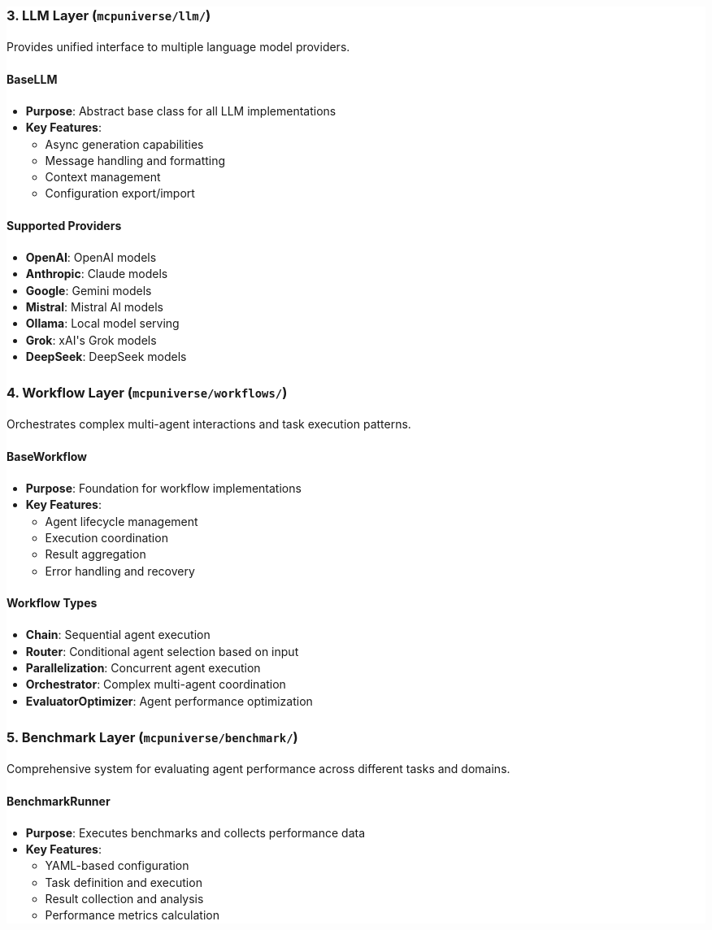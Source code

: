 ### 3. LLM Layer (`mcpuniverse/llm/`)

Provides unified interface to multiple language model providers.

#### BaseLLM
- **Purpose**: Abstract base class for all LLM implementations
- **Key Features**:
  - Async generation capabilities
  - Message handling and formatting
  - Context management
  - Configuration export/import

#### Supported Providers
- **OpenAI**: OpenAI models
- **Anthropic**: Claude models
- **Google**: Gemini models
- **Mistral**: Mistral AI models
- **Ollama**: Local model serving
- **Grok**: xAI's Grok models
- **DeepSeek**: DeepSeek models

### 4. Workflow Layer (`mcpuniverse/workflows/`)

Orchestrates complex multi-agent interactions and task execution patterns.

#### BaseWorkflow
- **Purpose**: Foundation for workflow implementations
- **Key Features**:
  - Agent lifecycle management
  - Execution coordination
  - Result aggregation
  - Error handling and recovery

#### Workflow Types
- **Chain**: Sequential agent execution
- **Router**: Conditional agent selection based on input
- **Parallelization**: Concurrent agent execution
- **Orchestrator**: Complex multi-agent coordination
- **EvaluatorOptimizer**: Agent performance optimization

### 5. Benchmark Layer (`mcpuniverse/benchmark/`)

Comprehensive system for evaluating agent performance across different tasks and domains.

#### BenchmarkRunner
- **Purpose**: Executes benchmarks and collects performance data
- **Key Features**:
  - YAML-based configuration
  - Task definition and execution
  - Result collection and analysis
  - Performance metrics calculation
